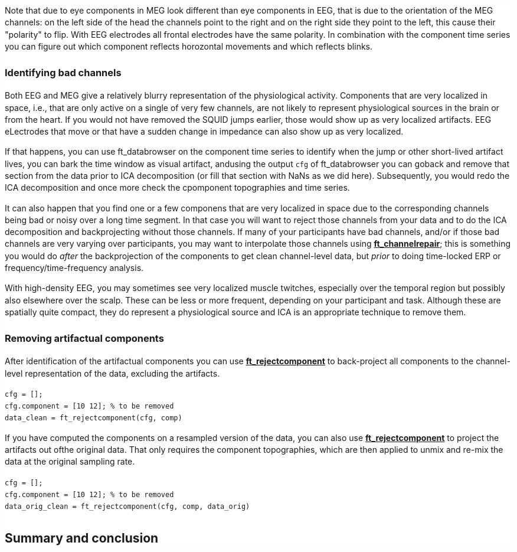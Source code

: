 Note that due to eye components in MEG look different than eye components in EEG, that is due to the orientation of the MEG channels: on the left side of the head the channels point to the right and on the right side they point to the left, this cause their "polarity" to flip. With EEG electrodes all frontal electrodes have the same polarity. In combination with the component time series you can figure out which component reflects horozontal movements and which reflects blinks.

### Identifying bad channels

Both EEG and MEG give a relatively blurry representation of the physiological activity. Components that are very localized in space, i.e., that are only active on a single of very few channels, are not likely to represent physiological sources in the brain or from the heart. If you would not have removed the SQUID jumps earlier, those would show up as very localized artifacts. EEG eLectrodes that move or that have a sudden change in impedance can also show up as very localized.

If that happens, you can use ft_databrowser on the component time series to identify when the jump or other short-lived artifact lives, you can bark the time window as visual artifact, andusing the output `cfg` of ft_databrowser you can goback and remove that section from the data prior to ICA decomposition (or fill that section with NaNs as we did here). Subsequently, you would redo the ICA decomposition and once more check the cpomponent topographies and time series.

It can also happen that you find one or a few componens that are very localized in space due to the corresponding channels being bad or noisy over a long time segment. In that case you will want to reject those channels from your data and to do the ICA decomposition and backprojecting without those channels. If many of your participants have bad channels, and/or if those bad channels are very varying over participants, you may want to interpolate those channels using **[ft_channelrepair](/reference/ft_channelrepair)**; this is something you would do _after_ the backprojection of the components to get clean channel-level data, but _prior_ to doing time-locked ERP or frequency/time-frequency analysis.

With high-density EEG, you may sometimes see very localized muscle twitches, especially over the temporal region but possibly also elsewhere over the scalp. These can be less or more frequent, depending on your participant and task. Although these are spatially quite compact, they do represent a physiological source and ICA is an appropriate technique to remove them.

### Removing artifactual components

After identification of the artifactual components you can use **[ft_rejectcomponent](/reference/ft_rejectcomponent)** to back-project all components to the channel-level representation of the data, excluding the artifacts.

    cfg = [];
    cfg.component = [10 12]; % to be removed
    data_clean = ft_rejectcomponent(cfg, comp)

If you have computed the components on a resampled version of the data, you can also use **[ft_rejectcomponent](/reference/ft_rejectcomponent)** to project the artifacts out ofthe original data. That only requires the component topographies, which are then applied to unmix and re-mix the data at the original sampling rate.

    cfg = [];
    cfg.component = [10 12]; % to be removed
    data_orig_clean = ft_rejectcomponent(cfg, comp, data_orig)

## Summary and conclusion
